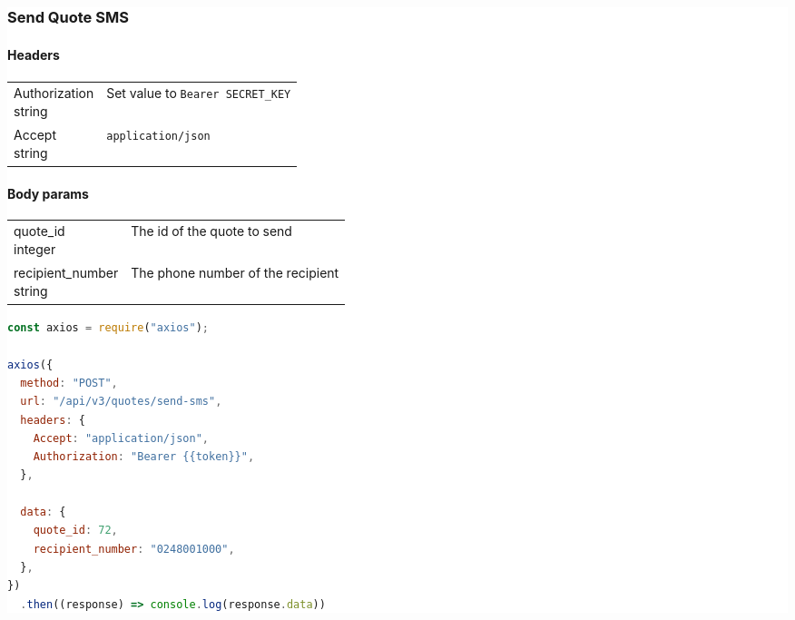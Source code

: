 </div>

</div>

### Send Quote SMS

<div class="api-content">

<div class="table-content no-scrollbar">

#### Headers

<table>
  <tbody>
<tr>
                <td style="text-align:left">Authorization
                  <div class="table-description">string</div>
                </td>
                <td style="text-align:left">Set value to <code>Bearer SECRET_KEY</code></td>
              </tr><tr>
                  <td style="text-align:left">Accept
                    <div class="table-description">string</div>
                  </td>
                  <td style="text-align:left"><code>application/json</code></td>
                </tr>  </tbody>
</table>

#### Body params

<table>
  <tbody>
<tr>
          <td style="text-align:left">quote_id
            <div class="table-description">integer</div>
          </td>
          <td style="text-align:left">The id of the quote to send
            </td>
        </tr><tr>
          <td style="text-align:left">recipient_number
            <div class="table-description">string</div>
          </td>
          <td style="text-align:left">The phone number of the recipient
            </td>
        </tr></tbody>
</table>

</div>

<div class="code-content">

```js
const axios = require("axios");

axios({
  method: "POST",
  url: "/api/v3/quotes/send-sms",
  headers: {
    Accept: "application/json",
    Authorization: "Bearer {{token}}",
  },

  data: {
    quote_id: 72,
    recipient_number: "0248001000",
  },
})
  .then((response) => console.log(response.data))
```